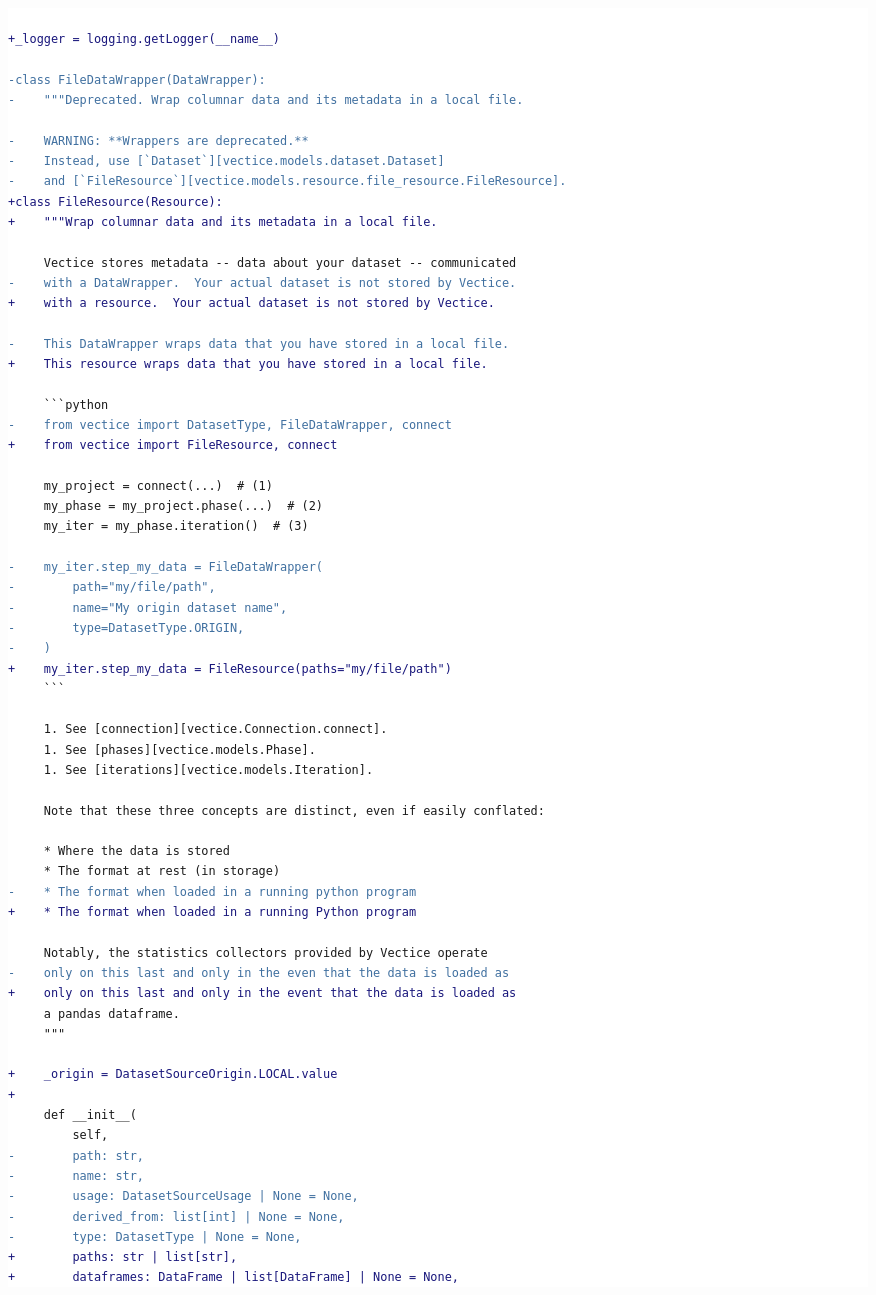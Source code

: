 ```diff
 
+_logger = logging.getLogger(__name__)
 
-class FileDataWrapper(DataWrapper):
-    """Deprecated. Wrap columnar data and its metadata in a local file.
 
-    WARNING: **Wrappers are deprecated.**
-    Instead, use [`Dataset`][vectice.models.dataset.Dataset]
-    and [`FileResource`][vectice.models.resource.file_resource.FileResource].
+class FileResource(Resource):
+    """Wrap columnar data and its metadata in a local file.
 
     Vectice stores metadata -- data about your dataset -- communicated
-    with a DataWrapper.  Your actual dataset is not stored by Vectice.
+    with a resource.  Your actual dataset is not stored by Vectice.
 
-    This DataWrapper wraps data that you have stored in a local file.
+    This resource wraps data that you have stored in a local file.
 
     ```python
-    from vectice import DatasetType, FileDataWrapper, connect
+    from vectice import FileResource, connect
 
     my_project = connect(...)  # (1)
     my_phase = my_project.phase(...)  # (2)
     my_iter = my_phase.iteration()  # (3)
 
-    my_iter.step_my_data = FileDataWrapper(
-        path="my/file/path",
-        name="My origin dataset name",
-        type=DatasetType.ORIGIN,
-    )
+    my_iter.step_my_data = FileResource(paths="my/file/path")
     ```
 
     1. See [connection][vectice.Connection.connect].
     1. See [phases][vectice.models.Phase].
     1. See [iterations][vectice.models.Iteration].
 
     Note that these three concepts are distinct, even if easily conflated:
 
     * Where the data is stored
     * The format at rest (in storage)
-    * The format when loaded in a running python program
+    * The format when loaded in a running Python program
 
     Notably, the statistics collectors provided by Vectice operate
-    only on this last and only in the even that the data is loaded as
+    only on this last and only in the event that the data is loaded as
     a pandas dataframe.
     """
 
+    _origin = DatasetSourceOrigin.LOCAL.value
+
     def __init__(
         self,
-        path: str,
-        name: str,
-        usage: DatasetSourceUsage | None = None,
-        derived_from: list[int] | None = None,
-        type: DatasetType | None = None,
+        paths: str | list[str],
+        dataframes: DataFrame | list[DataFrame] | None = None,
```